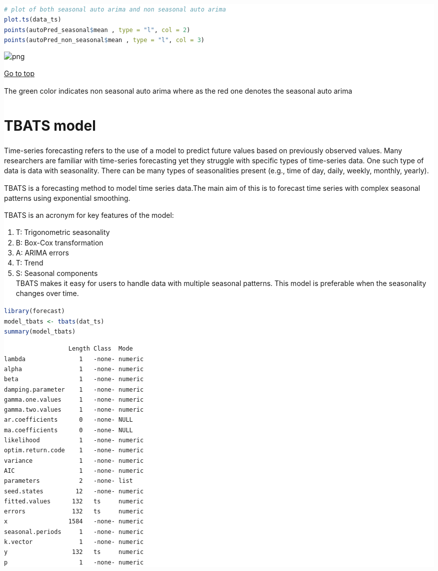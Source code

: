 

```R
# plot of both seasonal auto arima and non seasonal auto arima
plot.ts(data_ts)
points(autoPred_seasonal$mean , type = "l", col = 2)
points(autoPred_non_seasonal$mean , type = "l", col = 3)
```


![png](https://github.com/Affineindia/ML-Best-Practices-Standardized-Codes/blob/master/R/Images/Time%20Series/output_101_0.png)


<a class="list-group-item list-group-item-action" data-toggle="list" href="#Forecasting" role="tab" aria-controls="profile">Go to top<span class="badge badge-primary badge-pill"></span></a>


The green color indicates non seasonal auto arima where as the red one denotes the seasonal auto arima 

# TBATS model

Time-series forecasting refers to the use of a model to predict future values based on previously observed values. Many researchers are familiar with time-series forecasting yet they struggle with specific types of time-series data. One such type of data is data with seasonality. There can be many types of seasonalities present (e.g., time of day, daily, weekly, monthly, yearly).<BR>

TBATS is a forecasting method to model time series data.The main aim of this is to forecast time series with complex seasonal patterns using exponential smoothing.

TBATS is an acronym for key features of the model:

1. T: Trigonometric seasonality
2. B: Box-Cox transformation
3. A: ARIMA errors
4. T: Trend
5. S: Seasonal components
<br>TBATS makes it easy for users to handle data with multiple seasonal patterns. This model is preferable when the seasonality changes over time.


```R
library(forecast)
model_tbats <- tbats(dat_ts)
summary(model_tbats)
```


                      Length Class  Mode     
    lambda               1   -none- numeric  
    alpha                1   -none- numeric  
    beta                 1   -none- numeric  
    damping.parameter    1   -none- numeric  
    gamma.one.values     1   -none- numeric  
    gamma.two.values     1   -none- numeric  
    ar.coefficients      0   -none- NULL     
    ma.coefficients      0   -none- NULL     
    likelihood           1   -none- numeric  
    optim.return.code    1   -none- numeric  
    variance             1   -none- numeric  
    AIC                  1   -none- numeric  
    parameters           2   -none- list     
    seed.states         12   -none- numeric  
    fitted.values      132   ts     numeric  
    errors             132   ts     numeric  
    x                 1584   -none- numeric  
    seasonal.periods     1   -none- numeric  
    k.vector             1   -none- numeric  
    y                  132   ts     numeric  
    p                    1   -none- numeric  